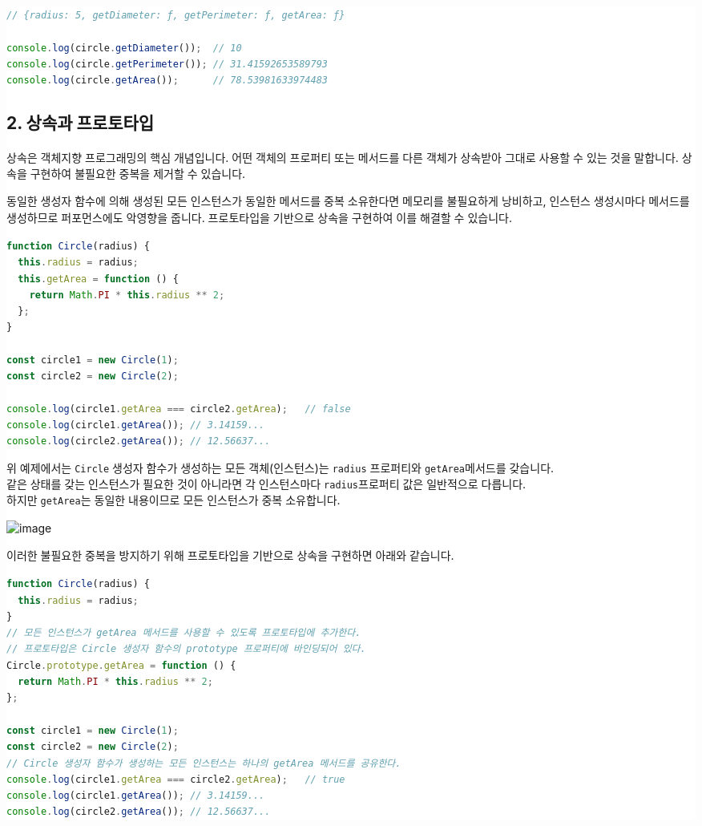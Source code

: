 ```js
// {radius: 5, getDiameter: ƒ, getPerimeter: ƒ, getArea: ƒ}

console.log(circle.getDiameter());  // 10
console.log(circle.getPerimeter()); // 31.41592653589793
console.log(circle.getArea());      // 78.53981633974483
```

## 2. 상속과 프로토타입

상속은 객체지향 프로그래밍의 핵심 개념입니다. 어떤 객체의 프로퍼티 또는 메서드를 다른 객체가 상속받아 그대로 사용할 수 있는 것을 말합니다. 상속을 구현하여 불필요한 중복을 제거할 수 있습니다.   

동일한 생성자 함수에 의해 생성된 모든 인스턴스가 동일한 메서드를 중복 소유한다면 메모리를 불필요하게 낭비하고, 인스턴스 생성시마다 메서드를 생성하므로 퍼포먼스에도 악영향을 줍니다.  프로토타입을 기반으로 상속을 구현하여 이를 해결할 수 있습니다.    

```js
function Circle(radius) {
  this.radius = radius;
  this.getArea = function () {
    return Math.PI * this.radius ** 2;
  };
}

const circle1 = new Circle(1);
const circle2 = new Circle(2);

console.log(circle1.getArea === circle2.getArea);	// false
console.log(circle1.getArea()); // 3.14159...
console.log(circle2.getArea());	// 12.56637...
```

위 예제에서는 `Circle` 생성자 함수가 생성하는 모든 객체(인스턴스)는 `radius` 프로퍼티와 `getArea`메서드를 갖습니다.     
같은 상태를 갖는 인스턴스가 필요한 것이 아니라면 각 인스턴스마다 `radius`프로퍼티 값은 일반적으로 다릅니다.    
하지만 `getArea`는 동일한 내용이므로 모든 인스턴스가 중복 소유합니다.   

![image](https://github.com/Ryan-Dia/Javascript-Deep-Dive-Study/assets/76567238/b6e2a631-b58f-4537-b1ce-29ec3cb0d7af)

이러한 불필요한 중복을 방지하기 위해 프로토타입을 기반으로 상속을 구현하면 아래와 같습니다.   

```js
function Circle(radius) {
  this.radius = radius;
}
// 모든 인스턴스가 getArea 메서드를 사용할 수 있도록 프로토타입에 추가한다.
// 프로토타입은 Circle 생성자 함수의 prototype 프로퍼티에 바인딩되어 있다.
Circle.prototype.getArea = function () {
  return Math.PI * this.radius ** 2;
};

const circle1 = new Circle(1);
const circle2 = new Circle(2);
// Circle 생성자 함수가 생성하는 모든 인스턴스는 하나의 getArea 메서드를 공유한다.
console.log(circle1.getArea === circle2.getArea);	// true
console.log(circle1.getArea()); // 3.14159...
console.log(circle2.getArea());	// 12.56637...
```
